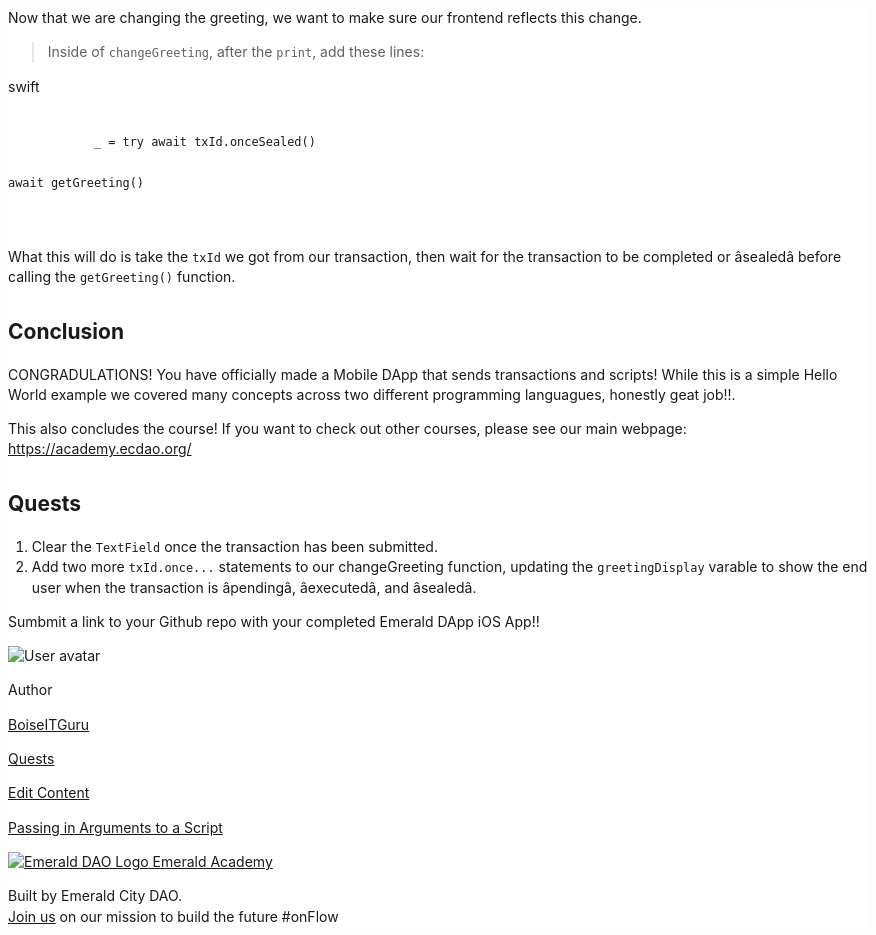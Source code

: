 Now that we are changing the greeting, we want to make sure our frontend reflects this change.

> Inside of `changeGreeting`, after the `print`, add these lines:

swift

```
		
			_ = try await txId.onceSealed()

await getGreeting()
		 
	
```

What this will do is take the `txId` we got from our transaction, then wait for the transaction to be completed or âsealedâ before calling the `getGreeting()` function.

## Conclusion

CONGRADULATIONS! You have officially made a Mobile DApp that sends transactions and scripts! While this is a simple Hello World example we covered many concepts across two different programming languagues, honestly geat job!!.

This also concludes the course! If you want to check out other courses, please see our main webpage: <https://academy.ecdao.org/>

## Quests

1. Clear the `TextField` once the transaction has been submitted.
2. Add two more `txId.once...` statements to our changeGreeting function, updating the `greetingDisplay` varable to show the end user when the transaction is âpendingâ, âexecutedâ, and âsealedâ.

Sumbmit a link to your Github repo with your completed Emerald DApp iOS App!!

![User avatar](https://avatars.githubusercontent.com/u/3641594?s=400&u=044fd05bc61270527c4da99212f143595d6fa4a1&v=4)

Author

[BoiseITGuru](https://twitter.com/boise_it_guru)

[Quests](#quests)

[Edit Content](https://github.com/emerald-dao/emerald-academy-v2/tree/main/src/lib/content/courses/beginner-dapp-ios/en/chapter4/lesson5.md)

[Passing in Arguments to a Script](/en/catalog/courses/beginner-dapp-ios/chapter4/lesson4)



[![Emerald DAO Logo](/ea-logo.png)
Emerald Academy](/en/)

Built by Emerald City DAO.  
[Join us](https://discord.gg/emerald-city-906264258189332541) on our mission to build the future #onFlow
